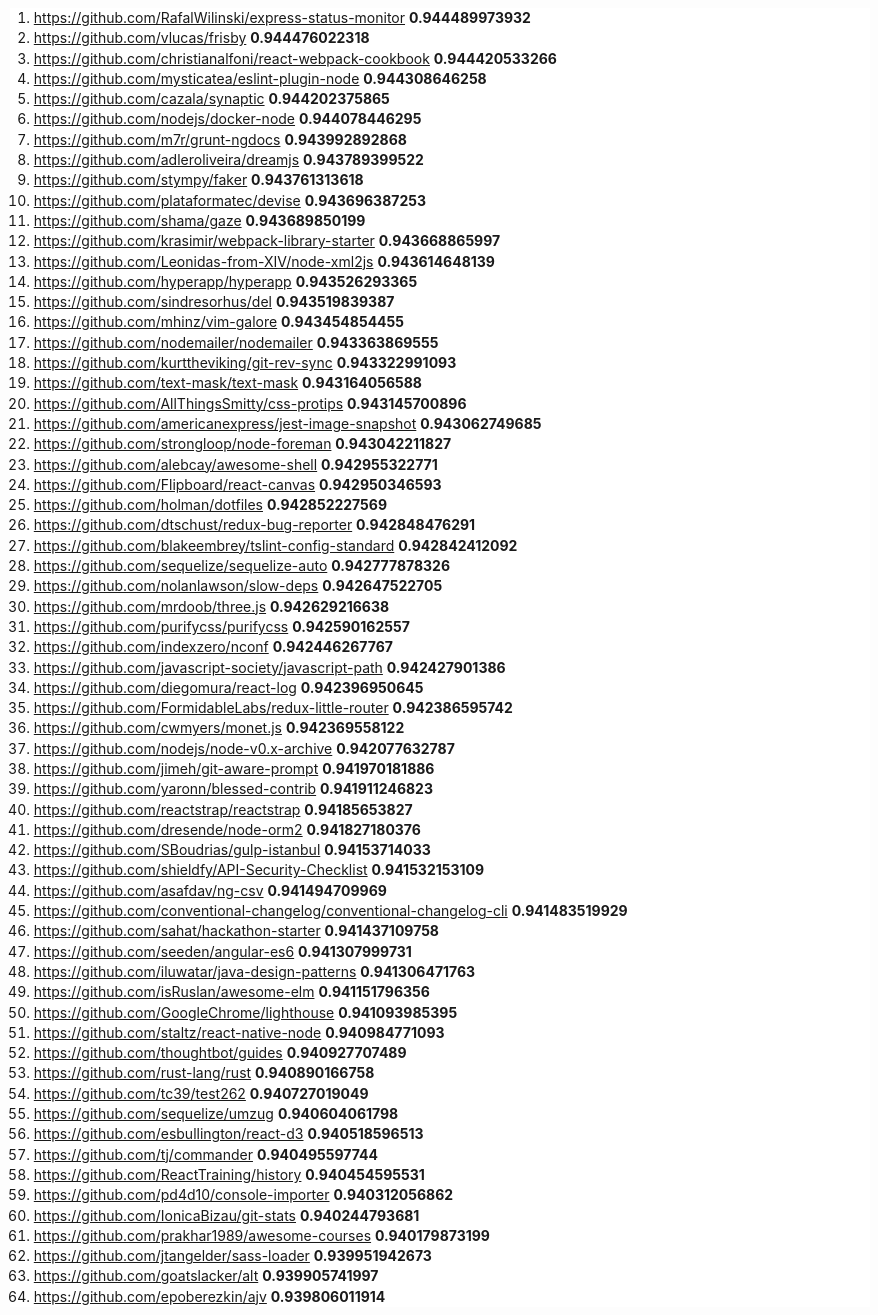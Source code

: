  1. https://github.com/RafalWilinski/express-status-monitor **0.944489973932**
 1. https://github.com/vlucas/frisby **0.944476022318**
 1. https://github.com/christianalfoni/react-webpack-cookbook **0.944420533266**
 1. https://github.com/mysticatea/eslint-plugin-node **0.944308646258**
 1. https://github.com/cazala/synaptic **0.944202375865**
 1. https://github.com/nodejs/docker-node **0.944078446295**
 1. https://github.com/m7r/grunt-ngdocs **0.943992892868**
 1. https://github.com/adleroliveira/dreamjs **0.943789399522**
 1. https://github.com/stympy/faker **0.943761313618**
 1. https://github.com/plataformatec/devise **0.943696387253**
 1. https://github.com/shama/gaze **0.943689850199**
 1. https://github.com/krasimir/webpack-library-starter **0.943668865997**
 1. https://github.com/Leonidas-from-XIV/node-xml2js **0.943614648139**
 1. https://github.com/hyperapp/hyperapp **0.943526293365**
 1. https://github.com/sindresorhus/del **0.943519839387**
 1. https://github.com/mhinz/vim-galore **0.943454854455**
 1. https://github.com/nodemailer/nodemailer **0.943363869555**
 1. https://github.com/kurttheviking/git-rev-sync **0.943322991093**
 1. https://github.com/text-mask/text-mask **0.943164056588**
 1. https://github.com/AllThingsSmitty/css-protips **0.943145700896**
 1. https://github.com/americanexpress/jest-image-snapshot **0.943062749685**
 1. https://github.com/strongloop/node-foreman **0.943042211827**
 1. https://github.com/alebcay/awesome-shell **0.942955322771**
 1. https://github.com/Flipboard/react-canvas **0.942950346593**
 1. https://github.com/holman/dotfiles **0.942852227569**
 1. https://github.com/dtschust/redux-bug-reporter **0.942848476291**
 1. https://github.com/blakeembrey/tslint-config-standard **0.942842412092**
 1. https://github.com/sequelize/sequelize-auto **0.942777878326**
 1. https://github.com/nolanlawson/slow-deps **0.942647522705**
 1. https://github.com/mrdoob/three.js **0.942629216638**
 1. https://github.com/purifycss/purifycss **0.942590162557**
 1. https://github.com/indexzero/nconf **0.942446267767**
 1. https://github.com/javascript-society/javascript-path **0.942427901386**
 1. https://github.com/diegomura/react-log **0.942396950645**
 1. https://github.com/FormidableLabs/redux-little-router **0.942386595742**
 1. https://github.com/cwmyers/monet.js **0.942369558122**
 1. https://github.com/nodejs/node-v0.x-archive **0.942077632787**
 1. https://github.com/jimeh/git-aware-prompt **0.941970181886**
 1. https://github.com/yaronn/blessed-contrib **0.941911246823**
 1. https://github.com/reactstrap/reactstrap **0.94185653827**
 1. https://github.com/dresende/node-orm2 **0.941827180376**
 1. https://github.com/SBoudrias/gulp-istanbul **0.94153714033**
 1. https://github.com/shieldfy/API-Security-Checklist **0.941532153109**
 1. https://github.com/asafdav/ng-csv **0.941494709969**
 1. https://github.com/conventional-changelog/conventional-changelog-cli **0.941483519929**
 1. https://github.com/sahat/hackathon-starter **0.941437109758**
 1. https://github.com/seeden/angular-es6 **0.941307999731**
 1. https://github.com/iluwatar/java-design-patterns **0.941306471763**
 1. https://github.com/isRuslan/awesome-elm **0.941151796356**
 1. https://github.com/GoogleChrome/lighthouse **0.941093985395**
 1. https://github.com/staltz/react-native-node **0.940984771093**
 1. https://github.com/thoughtbot/guides **0.940927707489**
 1. https://github.com/rust-lang/rust **0.940890166758**
 1. https://github.com/tc39/test262 **0.940727019049**
 1. https://github.com/sequelize/umzug **0.940604061798**
 1. https://github.com/esbullington/react-d3 **0.940518596513**
 1. https://github.com/tj/commander **0.940495597744**
 1. https://github.com/ReactTraining/history **0.940454595531**
 1. https://github.com/pd4d10/console-importer **0.940312056862**
 1. https://github.com/IonicaBizau/git-stats **0.940244793681**
 1. https://github.com/prakhar1989/awesome-courses **0.940179873199**
 1. https://github.com/jtangelder/sass-loader **0.939951942673**
 1. https://github.com/goatslacker/alt **0.939905741997**
 1. https://github.com/epoberezkin/ajv **0.939806011914**